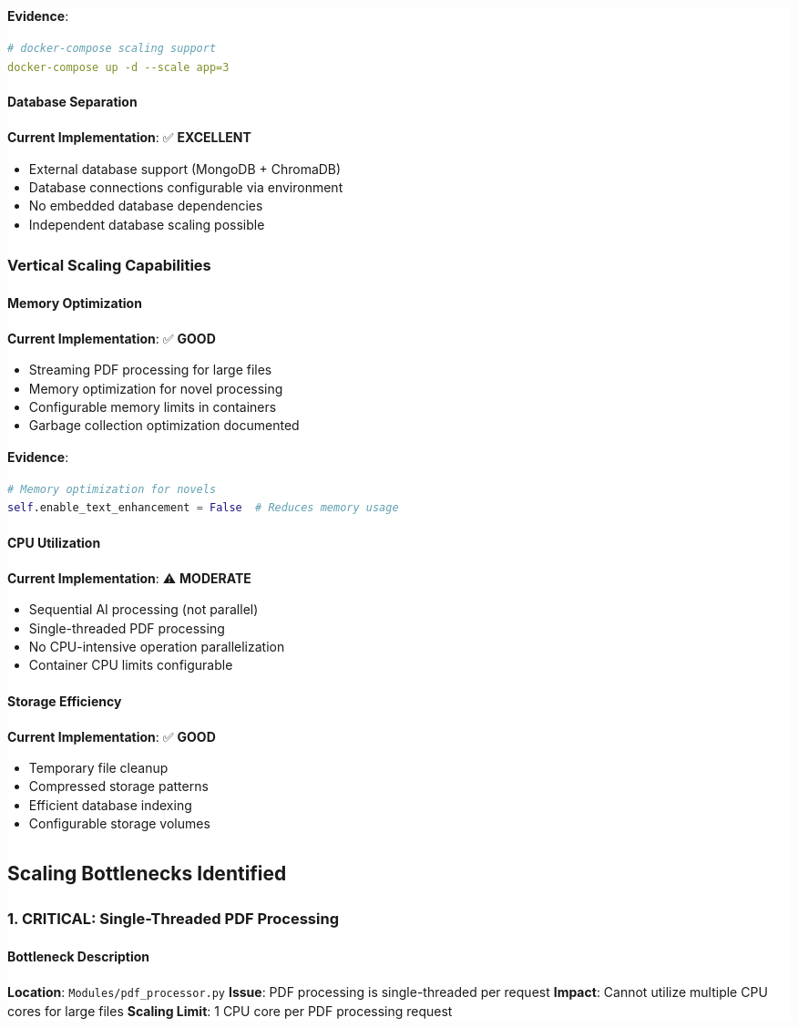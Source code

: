 **Evidence**:
```yaml
# docker-compose scaling support
docker-compose up -d --scale app=3
```

#### Database Separation
**Current Implementation**: ✅ **EXCELLENT**
- External database support (MongoDB + ChromaDB)
- Database connections configurable via environment
- No embedded database dependencies
- Independent database scaling possible

### Vertical Scaling Capabilities

#### Memory Optimization
**Current Implementation**: ✅ **GOOD**
- Streaming PDF processing for large files
- Memory optimization for novel processing
- Configurable memory limits in containers
- Garbage collection optimization documented

**Evidence**:
```python
# Memory optimization for novels
self.enable_text_enhancement = False  # Reduces memory usage
```

#### CPU Utilization
**Current Implementation**: ⚠️ **MODERATE**
- Sequential AI processing (not parallel)
- Single-threaded PDF processing
- No CPU-intensive operation parallelization
- Container CPU limits configurable

#### Storage Efficiency
**Current Implementation**: ✅ **GOOD**
- Temporary file cleanup
- Compressed storage patterns
- Efficient database indexing
- Configurable storage volumes

## Scaling Bottlenecks Identified

### 1. CRITICAL: Single-Threaded PDF Processing

#### Bottleneck Description
**Location**: `Modules/pdf_processor.py`
**Issue**: PDF processing is single-threaded per request
**Impact**: Cannot utilize multiple CPU cores for large files
**Scaling Limit**: 1 CPU core per PDF processing request
